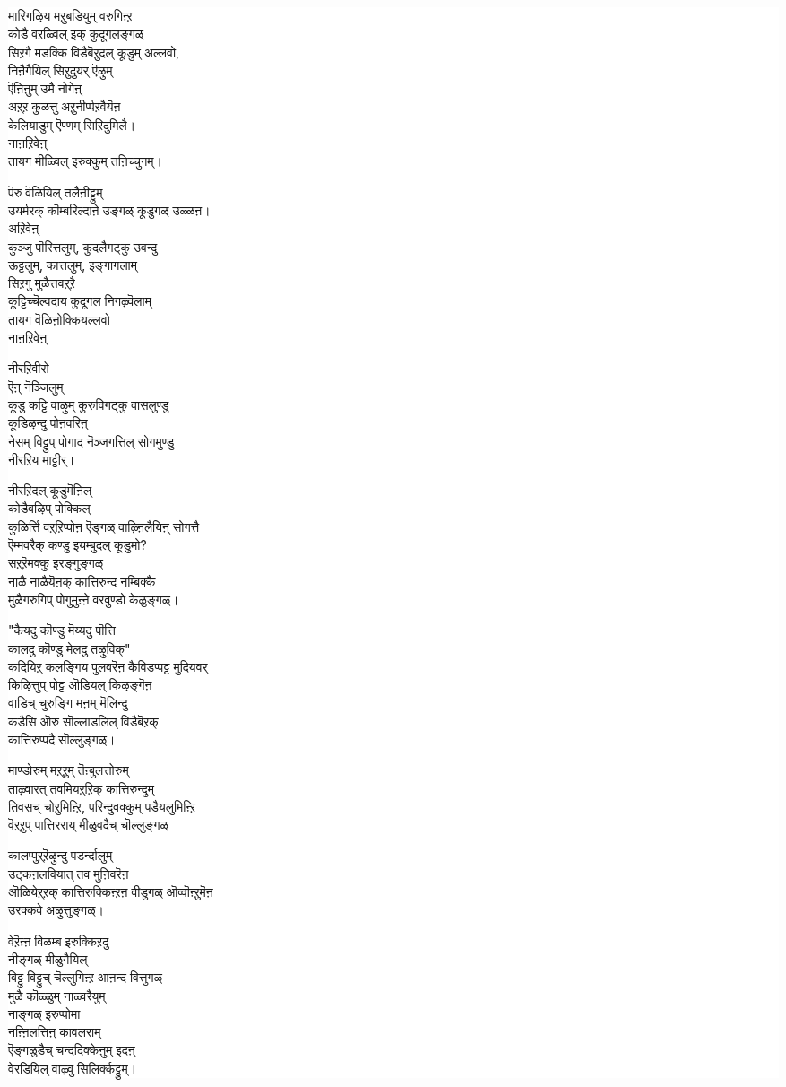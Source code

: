 मारिगऴिय मऱुबडियुम् वरुगिऩ्ऱ  
कोडै वऱळ्विल् इक् कुदूगलङ्गळ्  
सिऱगै मडक्कि विडैबॆऱुदल् कूडुम् अल्लवो,  
निऩैगैयिल् सिऱुदुयर् ऎऴुम्  
ऎऩिऩुम् उमै नोगेऩ्  
अऱ्‌ऱ कुळत्तु अऱुनीर्प्पऱवैयॆऩ  
केलियाडुम् ऎण्णम् सिऱिदुमिलै।  
नाऩऱिवेऩ्  
तायग मीळ्विल् इरुक्कुम् तऩिच्चुगम्।   
  
पॆरु वॆळियिल् तलैऩीट्टुम्  
उयर्मरक् कॊम्बरिल्दाऩे उङ्गळ् कूडुगळ् उळ्ळऩ।  
अऱिवेऩ्  
कुञ्जु पॊरित्तलुम्, कुदलैगट्कु उवन्दु  
ऊट्टलुम्, कात्तलुम्, इङ्गागलाम्  
सिऱगु मुळैत्तवऱ्‌ऱै  
कूट्टिच्चॆल्वदाय कुदूगल निगऴ्वॆलाम्  
तायग वॆळिऩोक्कियल्लवो  
नाऩऱिवेऩ्  
  
नीरऱिवीरो  
ऎऩ् नॆञ्जिलुम्  
कूडु कट्टि वाऴुम् कुरुविगट्कु वासलुण्डु  
कूडिऴन्दु पोऩवरिऩ्  
नेसम् विट्टुप् पोगाद नॆञ्जगत्तिल् सोगमुण्डु  
नीरऱिय माट्टीर्।  
  
नीरऱिदल् कूडुमॆऩिल्  
कोडैवऴिप् पोक्किल्  
कुळिर्त्ति वऱ्‌ऱिप्पोऩ ऎङ्गळ् वाऴ्ऩिलैयिऩ् सोगत्तै  
ऎम्मवरैक् कण्डु इयम्बुदल् कूडुमो?   
सऱ्‌ऱॆमक्कु इरङ्गुङ्गळ्  
नाळै नाळैयॆऩक् कात्तिरुन्द नम्बिक्कै  
मुळैगरुगिप् पोगुमुऩ्ऩे वरवुण्डो केळुङ्गळ्।  
  
"कैयदु कॊण्डु मॆय्यदु पॊत्ति  
कालदु कॊण्डु मेलदु तऴुविक्"   
कदियिऱ्‌ कलङ्गिय पुलवरॆऩ कैविडप्पट्ट मुदियवर्  
किऴित्तुप् पोट्ट ऒडियल् किऴङ्गॆऩ  
वाडिच् चुरुङ्गि मऩम् मॆलिन्दु  
कडैसि ऒरु सॊल्लाडलिल् विडैबॆऱक्   
कात्तिरुप्पदै सॊल्लुङ्गळ्।  
  
माण्डोरुम् मऱ्‌ऱुम् तॆऩ्बुलत्तोरुम्  
ताऴ्वारत् तवमियऱ्‌ऱिक् कात्तिरुन्दुम्  
तिवसच् चोऱुमिऩ्ऱि, परिन्दुवक्कुम् पडैयलुमिऩ्ऱि  
वॆऱ्‌ऱुप् पात्तिरराय् मीळुवदैच् चॊल्लुङ्गळ्  
  
कालप्पुऱ्‌ऱॆऴुन्दु पडर्न्दालुम्  
उट्कऩलवियात् तव मुऩिवरॆऩ  
ऒळियेऱ्‌ऱक् कात्तिरुक्किऩ्ऱऩ वीडुगळ् ऒव्वॊऩ्ऱुमॆऩ  
उरक्कवे अऴुत्तुङ्गळ्।  
  
वेऱॆऩ्ऩ विळम्ब इरुक्किऱदु  
नीङ्गळ् मीळुगैयिल्  
विट्टु विट्टुच् चॆल्लुगिऩ्ऱ आऩन्द वित्तुगळ्  
मुळै कॊळ्ळुम् नाळ्वरैयुम्  
नाङ्गळ् इरुप्पोमा  
नऩ्ऩिलत्तिऩ् कावलराम्  
ऎङ्गळुडैच् चन्ददिक्केऩुम् इदऩ्  
वेरडियिल् वाऴ्वु सिलिर्क्कट्टुम्।  
  